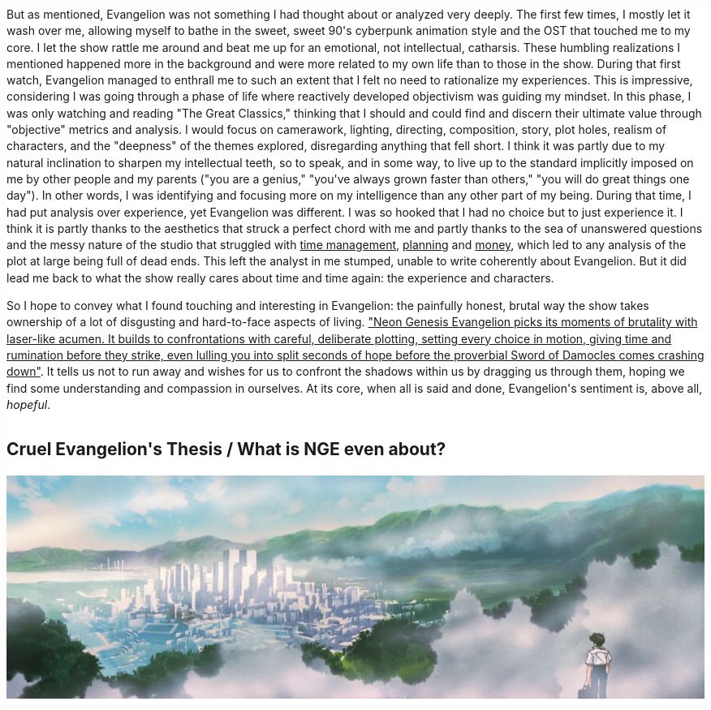 But as mentioned, Evangelion was not something I had thought about or analyzed very deeply. The first few times, I mostly let it wash over me, allowing myself to bathe in the sweet, sweet 90's cyberpunk animation style and the OST that touched me to my core. I let the show rattle me around and beat me up for an emotional, not intellectual, catharsis. These humbling realizations I mentioned happened more in the background and were more related to my own life than to those in the show. During that first watch, Evangelion managed to enthrall me to such an extent that I felt no need to rationalize my experiences. This is impressive, considering I was going through a phase of life where reactively developed objectivism was guiding my mindset. In this phase, I was only watching and reading "The Great Classics," thinking that I should and could find and discern their ultimate value through "objective" metrics and analysis. I would focus on camerawork, lighting, directing, composition, story, plot holes, realism of characters, and the "deepness" of the themes explored, disregarding anything that fell short. I think it was partly due to my natural inclination to sharpen my intellectual teeth, so to speak, and in some way, to live up to the standard implicitly imposed on me by other people and my parents ("you are a genius," "you've always grown faster than others," "you will do great things one day"). In other words, I was identifying and focusing more on my intelligence than any other part of my being. During that time, I had put analysis over experience, yet Evangelion was different. I was so hooked that I had no choice but to just experience it. I think it is partly thanks to the aesthetics that struck a perfect chord with me and partly thanks to the sea of unanswered questions and the messy nature of the studio that struggled with [time management](https://tvtropes.org/pmwiki/pmwiki.php/TroubledProduction/NeonGenesisEvangelion), [planning](https://evangelion.fandom.com/wiki/List_of_Common_Misconceptions#Gainax_ran_out_of_money_and/or_was_censored) and [money](https://www.animenewsnetwork.com/news/2024-06-07/anime-studio-gainax-files-for-bankruptcy/.211643), which led to any analysis of the plot at large being full of dead ends. This left the analyst in me stumped, unable to write coherently about Evangelion. But it did lead me back to what the show really cares about time and time again: the experience and characters.

So I hope to convey what I found touching and interesting in Evangelion: the painfully honest, brutal way the show takes ownership of a lot of disgusting and hard-to-face aspects of living. ["Neon Genesis Evangelion picks its moments of brutality with laser-like acumen. It builds to confrontations with careful, deliberate plotting, setting every choice in motion, giving time and rumination before they strike, even lulling you into split seconds of hope before the proverbial Sword of Damocles comes crashing down"](https://www.polygon.com/2020/1/7/21043182/neon-genesis-evangelion-netflix-anime-meaning-bible-depression-sexuality). It tells us not to run away and wishes for us to confront the shadows within us by dragging us through them, hoping we find some understanding and compassion in ourselves. At its core, when all is said and done, Evangelion's sentiment is, above all, *hopeful*.

## Cruel Evangelion's Thesis / What is NGE even about?

![](/images/dQ0xpjo.jpeg)
